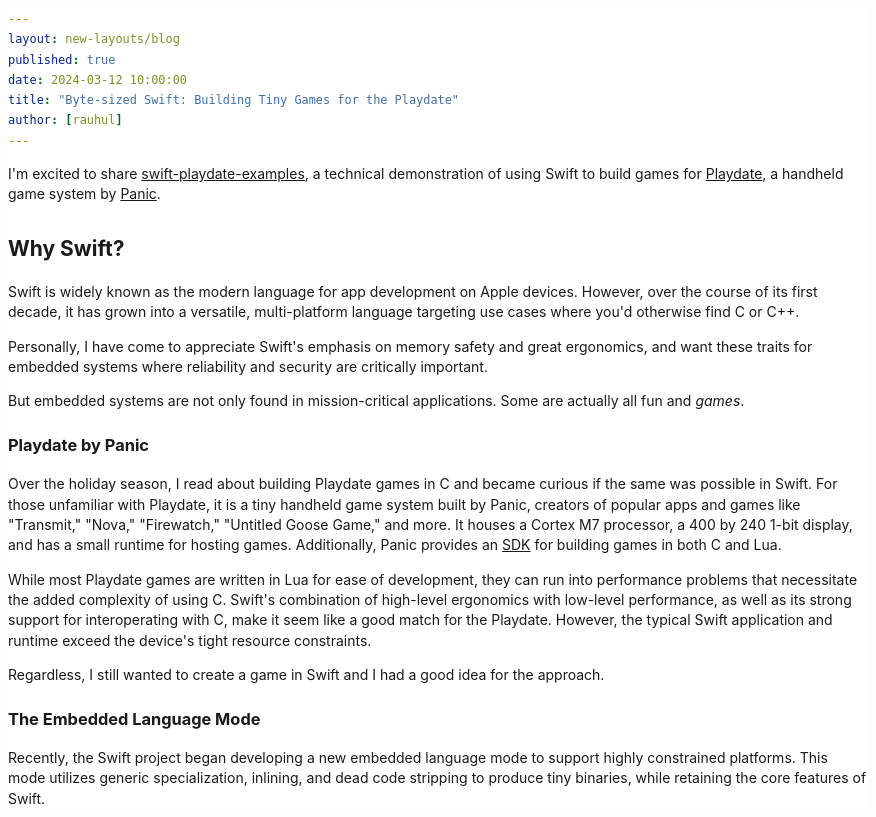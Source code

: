 ```yaml
---
layout: new-layouts/blog
published: true
date: 2024-03-12 10:00:00
title: "Byte-sized Swift: Building Tiny Games for the Playdate"
author: [rauhul]
---
```


I'm excited to share [swift-playdate-examples](https://github.com/apple/swift-playdate-examples), a technical demonstration of using Swift to build games for [Playdate](https://play.date/), a handheld game system by [Panic](https://panic.com).

<video title="A screencapture of Swift Break running on Playdate hardware mirrored to a Mac." autoplay loop muted style="width: 100%; border-radius: 15px;">
  <source src="{{site.url}}/assets/images/2024-03-12-byte-sized-swift-tiny-games-playdate/playdate-mirror-video-swiftbreak.mp4" type="video/mp4">
</video>

## Why Swift?

Swift is widely known as the modern language for app development on Apple devices. However, over the course of its first decade, it has grown into a versatile, multi-platform language targeting use cases where you'd otherwise find C or C++.

Personally, I have come to appreciate Swift's emphasis on memory safety and great ergonomics, and want these traits for embedded systems where reliability and security are critically important.

But embedded systems are not only found in mission-critical applications. Some are actually all fun and _games_.

### Playdate by Panic

Over the holiday season, I read about building Playdate games in C and became curious if the same was possible in Swift. For those unfamiliar with Playdate, it is a tiny handheld game system built by Panic, creators of popular apps and games like "Transmit," "Nova," "Firewatch," "Untitled Goose Game," and more. It houses a Cortex M7 processor, a 400 by 240 1-bit display, and has a small runtime for hosting games. Additionally, Panic provides an [SDK](https://play.date/dev/) for building games in both C and Lua.

While most Playdate games are written in Lua for ease of development, they can run into performance problems that necessitate the added complexity of using C. Swift's combination of high-level ergonomics with low-level performance, as well as its strong support for interoperating with C, make it seem like a good match for the Playdate. However, the typical Swift application and runtime exceed the device's tight resource constraints.

Regardless, I still wanted to create a game in Swift and I had a good idea for the approach.

### The Embedded Language Mode

Recently, the Swift project began developing a new embedded language mode to support highly constrained platforms. This mode utilizes generic specialization, inlining, and dead code stripping to produce tiny binaries, while retaining the core features of Swift.
